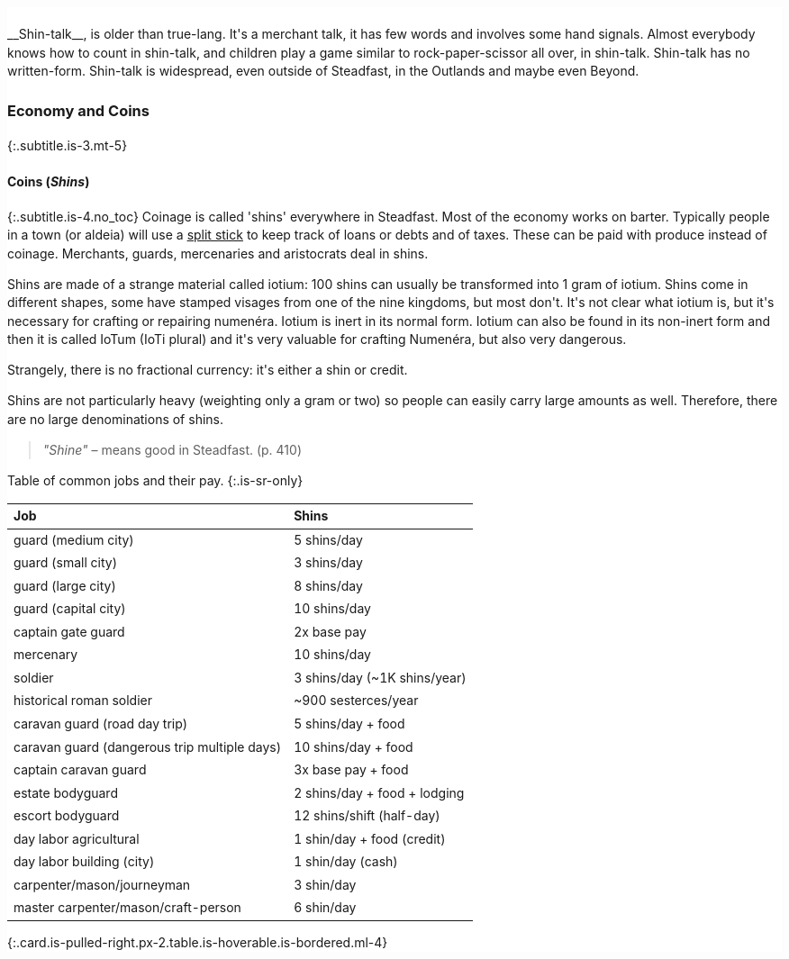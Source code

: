 <br>
__Shin-talk__, is older than true-lang. It's a merchant talk, it has few words and involves some hand signals. Almost everybody knows how to count in shin-talk, and children play a game similar to rock-paper-scissor all over, in shin-talk. Shin-talk has no written-form. Shin-talk is widespread, even outside of Steadfast, in the Outlands and maybe even Beyond.

### Economy and Coins
{:.subtitle.is-3.mt-5}

#### Coins (_Shins_)
{:.subtitle.is-4.no_toc}
Coinage is called 'shins' everywhere in Steadfast. Most of the economy works on barter. Typically people in a town (or aldeia) will use a [split stick](https://en.wikipedia.org/wiki/Tally_stick#Split_tally) to keep track of loans or debts and of taxes. These can be paid with produce instead of coinage. Merchants, guards, mercenaries and aristocrats deal in shins.

Shins are made of a strange material called iotium: 100 shins can usually be transformed into 1 gram of iotium. Shins come in different shapes, some have stamped visages from one of the nine kingdoms, but most don't. It's not clear what iotium is, but it's necessary for crafting or repairing numenéra. Iotium is inert in its normal form. Iotium can also be found in its non-inert form and then it is called IoTum (IoTi plural) and it's very valuable for crafting Numenéra, but also very dangerous.

Strangely, there is no fractional currency: it's either a shin or credit.

Shins are not particularly heavy (weighting only a gram or two) so people can easily carry large amounts as well. Therefore, there are no large denominations of shins.

> _"Shine"_ – means good in Steadfast. (p. 410)



Table of common jobs and their pay.
{:.is-sr-only}

Job | Shins
:--- | :---
guard (medium city) | 5 shins/day
guard (small city)  | 3 shins/day
guard (large city)  | 8 shins/day
guard (capital city)| 10 shins/day
captain gate guard  | 2x base pay
mercenary           | 10 shins/day
soldier             | 3 shins/day (~1K shins/year)
historical roman soldier | ~900 sesterces/year
caravan guard (road day trip) | 5 shins/day + food
caravan guard (dangerous trip multiple days) | 10 shins/day + food
captain caravan guard | 3x base pay + food
estate bodyguard | 2 shins/day + food + lodging
escort bodyguard | 12 shins/shift (half-day)
day labor agricultural | 1 shin/day  + food (credit)
day labor building (city) | 1 shin/day (cash)
carpenter/mason/journeyman | 3 shin/day
master carpenter/mason/craft-person | 6 shin/day
{:.card.is-pulled-right.px-2.table.is-hoverable.is-bordered.ml-4}
